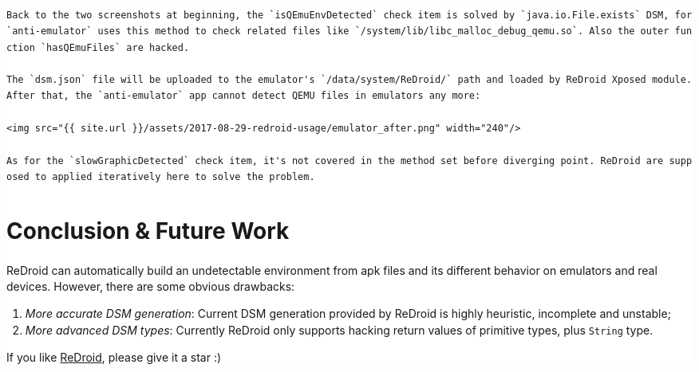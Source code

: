     Back to the two screenshots at beginning, the `isQEmuEnvDetected` check item is solved by `java.io.File.exists` DSM, for `anti-emulator` uses this method to check related files like `/system/lib/libc_malloc_debug_qemu.so`. Also the outer function `hasQEmuFiles` are hacked.

    The `dsm.json` file will be uploaded to the emulator's `/data/system/ReDroid/` path and loaded by ReDroid Xposed module. After that, the `anti-emulator` app cannot detect QEMU files in emulators any more:

    <img src="{{ site.url }}/assets/2017-08-29-redroid-usage/emulator_after.png" width="240"/>

    As for the `slowGraphicDetected` check item, it's not covered in the method set before diverging point. ReDroid are supposed to applied iteratively here to solve the problem.

# Conclusion & Future Work

ReDroid can automatically build an undetectable environment from apk files and its different behavior on emulators and real devices. However, there are some obvious drawbacks:

1. *More accurate DSM generation*: Current DSM generation provided by ReDroid is highly heuristic, incomplete and unstable;
2. *More advanced DSM types*: Currently ReDroid only supports hacking return values of primitive types, plus `String` type.

If you like [ReDroid][redroid], please give it a star :)

[droidbot]: https://github.com/honeynet/droidbot
[anti-emulator]: https://github.com/yzygitzh/anti-emulator
[redroid]: https://github.com/yzygitzh/ReDroid
[taintdroid]: http://www.appanalysis.org/
[monkey]: https://developer.android.com/studio/test/monkey.html
[emu-paper]: http://bitblaze.cs.berkeley.edu/papers/VMSec02-kang.pdf

